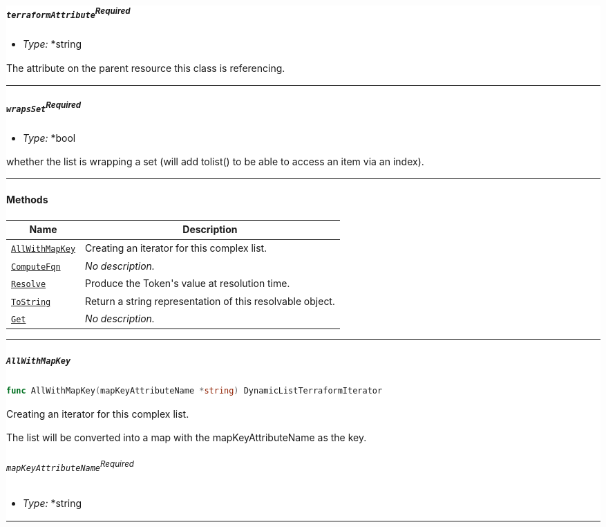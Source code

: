 ##### `terraformAttribute`<sup>Required</sup> <a name="terraformAttribute" id="@cdktf/provider-newrelic.alertCondition.AlertConditionTermList.Initializer.parameter.terraformAttribute"></a>

- *Type:* *string

The attribute on the parent resource this class is referencing.

---

##### `wrapsSet`<sup>Required</sup> <a name="wrapsSet" id="@cdktf/provider-newrelic.alertCondition.AlertConditionTermList.Initializer.parameter.wrapsSet"></a>

- *Type:* *bool

whether the list is wrapping a set (will add tolist() to be able to access an item via an index).

---

#### Methods <a name="Methods" id="Methods"></a>

| **Name** | **Description** |
| --- | --- |
| <code><a href="#@cdktf/provider-newrelic.alertCondition.AlertConditionTermList.allWithMapKey">AllWithMapKey</a></code> | Creating an iterator for this complex list. |
| <code><a href="#@cdktf/provider-newrelic.alertCondition.AlertConditionTermList.computeFqn">ComputeFqn</a></code> | *No description.* |
| <code><a href="#@cdktf/provider-newrelic.alertCondition.AlertConditionTermList.resolve">Resolve</a></code> | Produce the Token's value at resolution time. |
| <code><a href="#@cdktf/provider-newrelic.alertCondition.AlertConditionTermList.toString">ToString</a></code> | Return a string representation of this resolvable object. |
| <code><a href="#@cdktf/provider-newrelic.alertCondition.AlertConditionTermList.get">Get</a></code> | *No description.* |

---

##### `AllWithMapKey` <a name="AllWithMapKey" id="@cdktf/provider-newrelic.alertCondition.AlertConditionTermList.allWithMapKey"></a>

```go
func AllWithMapKey(mapKeyAttributeName *string) DynamicListTerraformIterator
```

Creating an iterator for this complex list.

The list will be converted into a map with the mapKeyAttributeName as the key.

###### `mapKeyAttributeName`<sup>Required</sup> <a name="mapKeyAttributeName" id="@cdktf/provider-newrelic.alertCondition.AlertConditionTermList.allWithMapKey.parameter.mapKeyAttributeName"></a>

- *Type:* *string

---
